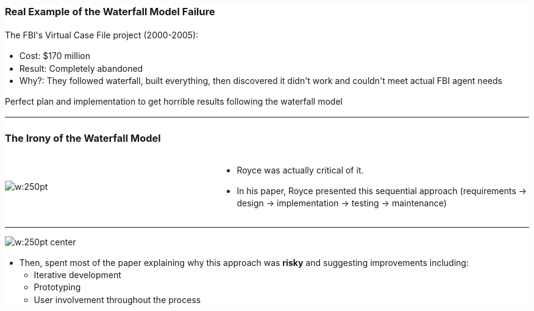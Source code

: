 ### Real Example of the Waterfall Model Failure

The FBI's Virtual Case File project (2000-2005):

- Cost: $170 million
- Result: Completely abandoned
- Why?: They followed waterfall, built everything, then discovered it didn't work and couldn't meet actual FBI agent needs

Perfect plan and implementation to get horrible results following the waterfall model

---

### The Irony of the Waterfall Model

<style>
.columns {
  display: flex;
  gap: 2rem;  
  align-items: center;
}
.column.text {
  flex: 6;
}
.column.image {
  flex: 4;
}
</style>

<div class="columns">
  <div class="column image">

![w:250pt](./pic/waterfall/royce.jpeg)

  </div>
  <div class="column text">

- Royce was actually critical of it.
- In his paper, Royce presented this sequential approach (requirements → design → implementation → testing → maintenance)

  </div>

</div>

---

![w:250pt center](./pic/waterfall/waterfall_issue.jpg)

- Then, spent most of the paper explaining why this approach was **risky** and suggesting improvements including:
  - Iterative development
  - Prototyping
  - User involvement throughout the process
